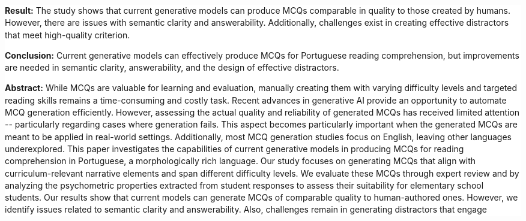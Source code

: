 **Result:** The study shows that current generative models can produce MCQs comparable in quality to those created by humans. However, there are issues with semantic clarity and answerability. Additionally, challenges exist in creating effective distractors that meet high-quality criterion.

**Conclusion:** Current generative models can effectively produce MCQs for Portuguese reading comprehension, but improvements are needed in semantic clarity, answerability, and the design of effective distractors.

**Abstract:** While MCQs are valuable for learning and evaluation, manually creating them
with varying difficulty levels and targeted reading skills remains a
time-consuming and costly task. Recent advances in generative AI provide an
opportunity to automate MCQ generation efficiently. However, assessing the
actual quality and reliability of generated MCQs has received limited attention
-- particularly regarding cases where generation fails. This aspect becomes
particularly important when the generated MCQs are meant to be applied in
real-world settings. Additionally, most MCQ generation studies focus on
English, leaving other languages underexplored. This paper investigates the
capabilities of current generative models in producing MCQs for reading
comprehension in Portuguese, a morphologically rich language. Our study focuses
on generating MCQs that align with curriculum-relevant narrative elements and
span different difficulty levels. We evaluate these MCQs through expert review
and by analyzing the psychometric properties extracted from student responses
to assess their suitability for elementary school students. Our results show
that current models can generate MCQs of comparable quality to human-authored
ones. However, we identify issues related to semantic clarity and
answerability. Also, challenges remain in generating distractors that engage
